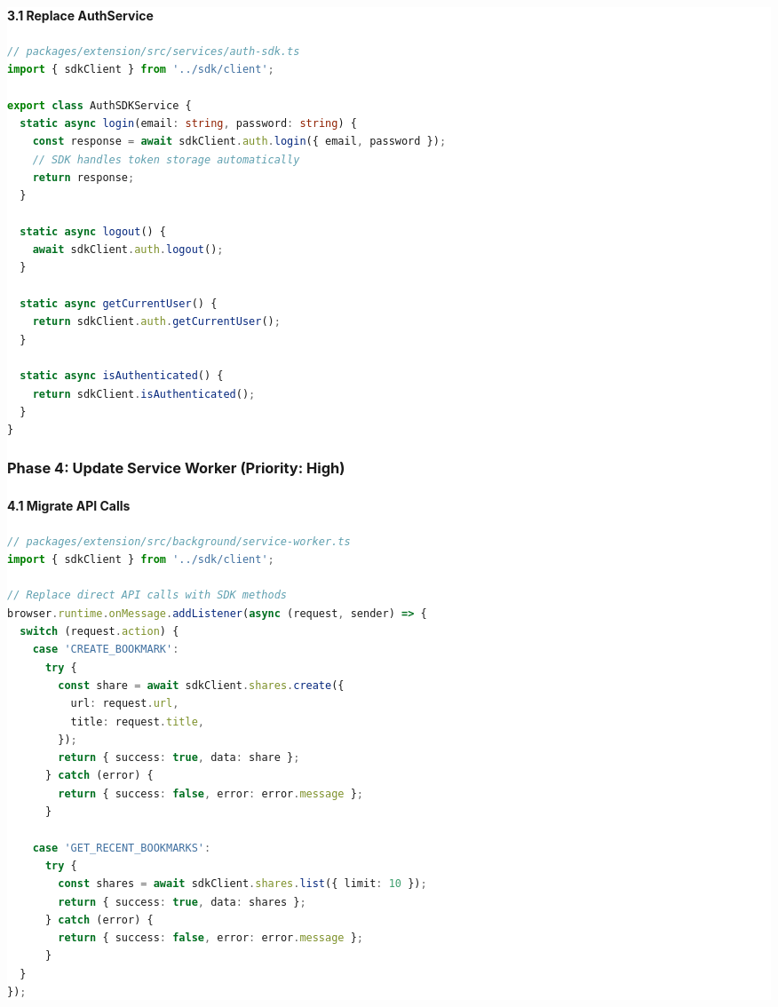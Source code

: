 #### 3.1 Replace AuthService
```typescript
// packages/extension/src/services/auth-sdk.ts
import { sdkClient } from '../sdk/client';

export class AuthSDKService {
  static async login(email: string, password: string) {
    const response = await sdkClient.auth.login({ email, password });
    // SDK handles token storage automatically
    return response;
  }
  
  static async logout() {
    await sdkClient.auth.logout();
  }
  
  static async getCurrentUser() {
    return sdkClient.auth.getCurrentUser();
  }
  
  static async isAuthenticated() {
    return sdkClient.isAuthenticated();
  }
}
```

### Phase 4: Update Service Worker (Priority: High)

#### 4.1 Migrate API Calls
```typescript
// packages/extension/src/background/service-worker.ts
import { sdkClient } from '../sdk/client';

// Replace direct API calls with SDK methods
browser.runtime.onMessage.addListener(async (request, sender) => {
  switch (request.action) {
    case 'CREATE_BOOKMARK':
      try {
        const share = await sdkClient.shares.create({
          url: request.url,
          title: request.title,
        });
        return { success: true, data: share };
      } catch (error) {
        return { success: false, error: error.message };
      }
      
    case 'GET_RECENT_BOOKMARKS':
      try {
        const shares = await sdkClient.shares.list({ limit: 10 });
        return { success: true, data: shares };
      } catch (error) {
        return { success: false, error: error.message };
      }
  }
});
```
